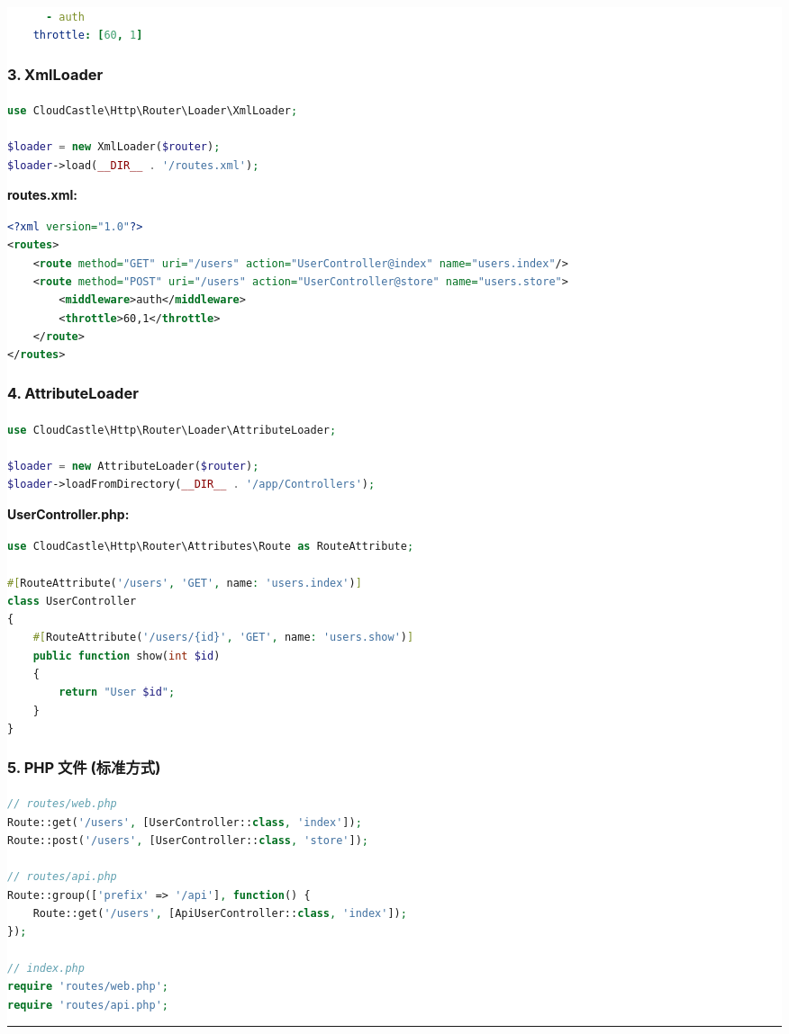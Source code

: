 ```yaml
      - auth
    throttle: [60, 1]
```

### 3. XmlLoader

```php
use CloudCastle\Http\Router\Loader\XmlLoader;

$loader = new XmlLoader($router);
$loader->load(__DIR__ . '/routes.xml');
```

**routes.xml:**
```xml
<?xml version="1.0"?>
<routes>
    <route method="GET" uri="/users" action="UserController@index" name="users.index"/>
    <route method="POST" uri="/users" action="UserController@store" name="users.store">
        <middleware>auth</middleware>
        <throttle>60,1</throttle>
    </route>
</routes>
```

### 4. AttributeLoader

```php
use CloudCastle\Http\Router\Loader\AttributeLoader;

$loader = new AttributeLoader($router);
$loader->loadFromDirectory(__DIR__ . '/app/Controllers');
```

**UserController.php:**
```php
use CloudCastle\Http\Router\Attributes\Route as RouteAttribute;

#[RouteAttribute('/users', 'GET', name: 'users.index')]
class UserController
{
    #[RouteAttribute('/users/{id}', 'GET', name: 'users.show')]
    public function show(int $id)
    {
        return "User $id";
    }
}
```

### 5. PHP 文件 (标准方式)

```php
// routes/web.php
Route::get('/users', [UserController::class, 'index']);
Route::post('/users', [UserController::class, 'store']);

// routes/api.php
Route::group(['prefix' => '/api'], function() {
    Route::get('/users', [ApiUserController::class, 'index']);
});

// index.php
require 'routes/web.php';
require 'routes/api.php';
```

---